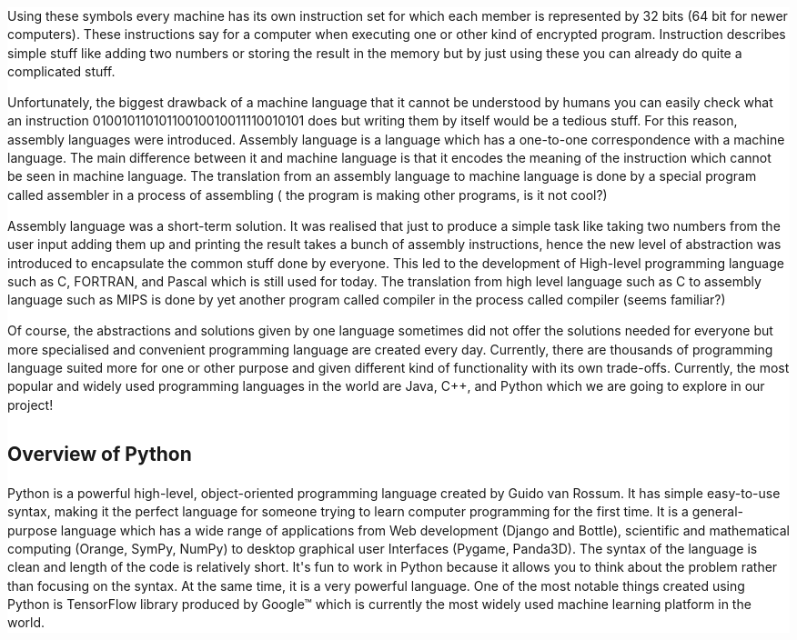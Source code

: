 Using these symbols every machine has its own instruction set for which
each member is represented by 32 bits (64 bit for newer computers).
These instructions say for a computer when executing one or other kind
of encrypted program. Instruction describes simple stuff like adding two
numbers or storing the result in the memory but by just using these you
can already do quite a complicated stuff.

Unfortunately, the biggest drawback of a machine language that it cannot
be understood by humans you can easily check what an instruction
01001011010110010010011110010101 does but writing them by itself would
be a tedious stuff. For this reason, assembly languages were
introduced. Assembly language is a language which has a one-to-one
correspondence with a machine language. The main difference between it
and machine language is that it encodes the meaning of the instruction
which cannot be seen in machine language. The translation from an
assembly language to machine language is done by a special program
called assembler in a process of assembling ( the program is making other
programs, is it not cool?)

Assembly language was a short-term solution. It was realised that just
to produce a simple task like taking two numbers from the user input
adding them up and printing the result takes a bunch of assembly
instructions, hence the new level of abstraction was introduced to
encapsulate the common stuff done by everyone. This led to the
development of High-level programming language such as C, FORTRAN, and
Pascal which is still used for today. The translation from high level
language such as C to assembly language such as MIPS is done by yet
another program called compiler in the process called compiler (seems
familiar?)

Of course, the abstractions and solutions given by one language sometimes
did not offer the solutions needed for everyone but more specialised
and convenient programming language are created every day. Currently,
there are thousands of programming language suited more for one or other
purpose and given different kind of functionality with its own
trade-offs. Currently, the most popular and widely used programming
languages in the world are Java, C++, and Python which we are going to
explore in our project!

Overview of Python
------------------

Python is a powerful high-level, object-oriented programming language
created by Guido van Rossum. It has simple easy-to-use syntax, making it
the perfect language for someone trying to learn computer programming
for the first time. It is a general-purpose language which has a wide
range of applications from Web development (Django and Bottle),
scientific and mathematical computing (Orange, SymPy, NumPy) to desktop
graphical user Interfaces (Pygame, Panda3D). The syntax of the language
is clean and length of the code is relatively short. It's fun to work in
Python because it allows you to think about the problem rather than
focusing on the syntax. At the same time, it is a very powerful
language. One of the most notable things created using Python is
TensorFlow library produced by Google™ which is currently the most
widely used machine learning platform in the world.
